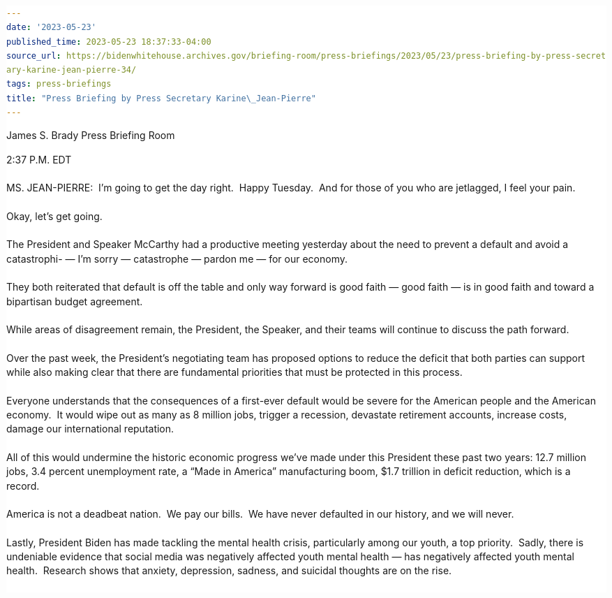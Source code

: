 ```yaml
---
date: '2023-05-23'
published_time: 2023-05-23 18:37:33-04:00
source_url: https://bidenwhitehouse.archives.gov/briefing-room/press-briefings/2023/05/23/press-briefing-by-press-secretary-karine-jean-pierre-34/
tags: press-briefings
title: "Press Briefing by Press Secretary Karine\_Jean-Pierre"
---
```

 
James S. Brady Press Briefing Room

2:37 P.M. EDT  
   
MS. JEAN-PIERRE:  I’m going to get the day right.  Happy Tuesday.  And
for those of you who are jetlagged, I feel your pain.   
   
Okay, let’s get going.   
   
The President and Speaker McCarthy had a productive meeting yesterday
about the need to prevent a default and avoid a catastrophi- — I’m sorry
— catastrophe — pardon me — for our economy.   
   
They both reiterated that default is off the table and only way forward
is good faith — good faith — is in good faith and toward a bipartisan
budget agreement.   
   
While areas of disagreement remain, the President, the Speaker, and
their teams will continue to discuss the path forward.   
   
Over the past week, the President’s negotiating team has proposed
options to reduce the deficit that both parties can support while also
making clear that there are fundamental priorities that must be
protected in this process.   
   
Everyone understands that the consequences of a first-ever default would
be severe for the American people and the American economy.  It would
wipe out as many as 8 million jobs, trigger a recession, devastate
retirement accounts, increase costs, damage our international
reputation.   
   
All of this would undermine the historic economic progress we’ve made
under this President these past two years: 12.7 million jobs, 3.4
percent unemployment rate, a “Made in America” manufacturing boom, $1.7
trillion in deficit reduction, which is a record.   
   
America is not a deadbeat nation.  We pay our bills.  We have never
defaulted in our history, and we will never.  
   
Lastly, President Biden has made tackling the mental health crisis,
particularly among our youth, a top priority.  Sadly, there is
undeniable evidence that social media was negatively affected youth
mental health — has negatively affected youth mental health.  Research
shows that anxiety, depression, sadness, and suicidal thoughts are on
the rise.   
   